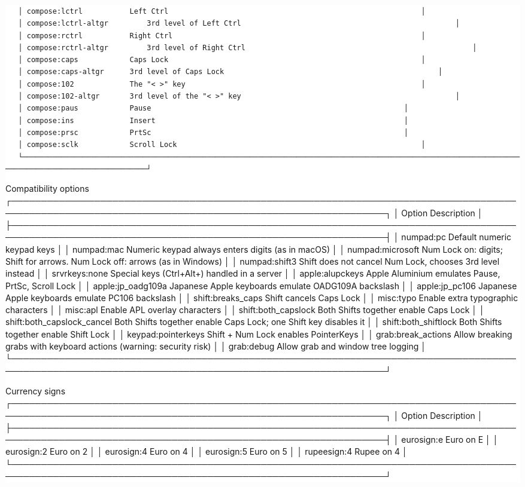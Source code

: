        │ compose:lctrl		     Left Ctrl														     │
       │ compose:lctrl-altgr	     3rd level of Left Ctrl												     │
       │ compose:rctrl		     Right Ctrl														     │
       │ compose:rctrl-altgr	     3rd level of Right Ctrl												     │
       │ compose:caps		     Caps Lock														     │
       │ compose:caps-altgr	     3rd level of Caps Lock												     │
       │ compose:102		     The "< >" key													     │
       │ compose:102-altgr	     3rd level of the "< >" key												     │
       │ compose:paus		     Pause														     │
       │ compose:ins		     Insert														     │
       │ compose:prsc		     PrtSc														     │
       │ compose:sclk		     Scroll Lock													     │
       └─────────────────────────────────────────────────────────────────────────────────────────────────────────────────────────────────────────────────────┘

   Compatibility options
       ┌─────────────────────────────────────────────────────────────────────────────────────────────────────────────────────────────────────────────────────┐
       │ Option			      Description													     │
       ├─────────────────────────────────────────────────────────────────────────────────────────────────────────────────────────────────────────────────────┤
       │ numpad:pc		      Default numeric keypad keys											     │
       │ numpad:mac		      Numeric keypad always enters digits (as in macOS)									     │
       │ numpad:microsoft	      Num Lock on: digits; Shift for arrows. Num Lock off: arrows (as in Windows)					     │
       │ numpad:shift3		      Shift does not cancel Num Lock, chooses 3rd level instead								     │
       │ srvrkeys:none		      Special keys (Ctrl+Alt+<key>) handled in a server									     │
       │ apple:alupckeys	      Apple Aluminium emulates Pause, PrtSc, Scroll Lock								     │
       │ apple:jp_oadg109a	      Japanese Apple keyboards emulate OADG109A backslash								     │
       │ apple:jp_pc106		      Japanese Apple keyboards emulate PC106 backslash									     │
       │ shift:breaks_caps	      Shift cancels Caps Lock												     │
       │ misc:typo		      Enable extra typographic characters										     │
       │ misc:apl		      Enable APL overlay characters											     │
       │ shift:both_capslock	      Both Shifts together enable Caps Lock										     │
       │ shift:both_capslock_cancel   Both Shifts together enable Caps Lock; one Shift key disables it							     │
       │ shift:both_shiftlock	      Both Shifts together enable Shift Lock										     │
       │ keypad:pointerkeys	      Shift + Num Lock enables PointerKeys										     │
       │ grab:break_actions	      Allow breaking grabs with keyboard actions (warning: security risk)						     │
       │ grab:debug		      Allow grab and window tree logging										     │
       └─────────────────────────────────────────────────────────────────────────────────────────────────────────────────────────────────────────────────────┘

   Currency signs
       ┌─────────────────────────────────────────────────────────────────────────────────────────────────────────────────────────────────────────────────────┐
       │ Option			     Description													     │
       ├─────────────────────────────────────────────────────────────────────────────────────────────────────────────────────────────────────────────────────┤
       │ eurosign:e		     Euro on E														     │
       │ eurosign:2		     Euro on 2														     │
       │ eurosign:4		     Euro on 4														     │
       │ eurosign:5		     Euro on 5														     │
       │ rupeesign:4		     Rupee on 4														     │
       └─────────────────────────────────────────────────────────────────────────────────────────────────────────────────────────────────────────────────────┘
